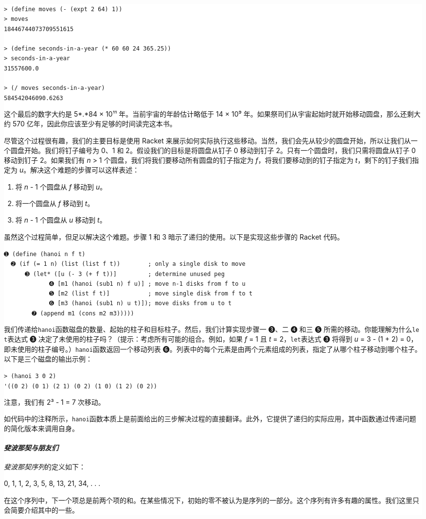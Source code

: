 ```
> (define moves (- (expt 2 64) 1))
> moves
18446744073709551615

> (define seconds-in-a-year (* 60 60 24 365.25))
> seconds-in-a-year
31557600.0

> (/ moves seconds-in-a-year)
584542046090.6263
```

这个最后的数字大约是 5*.*84 × 10¹¹ 年。当前宇宙的年龄估计略低于 14 × 10⁹ 年。如果祭司们从宇宙起始时就开始移动圆盘，那么还剩大约 570 亿年，因此你应该至少有足够的时间读完这本书。

尽管这个过程很有趣，我们的主要目标是使用 Racket 来展示如何实际执行这些移动。当然，我们会先从较少的圆盘开始，所以让我们从一个圆盘开始。我们将钉子编号为 0、1 和 2。假设我们的目标是将圆盘从钉子 0 移动到钉子 2。只有一个圆盘时，我们只需将圆盘从钉子 0 移动到钉子 2。如果我们有 *n* > 1 个圆盘，我们将我们要移动所有圆盘的钉子指定为 *f*，将我们要移动到的钉子指定为 *t*，剩下的钉子我们指定为 *u*。解决这个难题的步骤可以这样表述：

1.  将 *n -* 1 个圆盘从 *f* 移动到 *u*。

1.  将一个圆盘从 *f* 移动到 *t*。

1.  将 *n -* 1 个圆盘从 *u* 移动到 *t*。

虽然这个过程简单，但足以解决这个难题。步骤 1 和 3 暗示了递归的使用。以下是实现这些步骤的 Racket 代码。

```
➊ (define (hanoi n f t)
  ➋ (if (= 1 n) (list (list f t))        ; only a single disk to move
      ➌ (let* ([u (- 3 (+ f t))]         ; determine unused peg
             ➍ [m1 (hanoi (sub1 n) f u)] ; move n-1 disks from f to u
             ➎ [m2 (list f t)]           ; move single disk from f to t
             ➏ [m3 (hanoi (sub1 n) u t)]); move disks from u to t
        ➐ (append m1 (cons m2 m3)))))
```

我们传递给`hanoi`函数磁盘的数量、起始的柱子和目标柱子。然后，我们计算实现步骤一 ➌、二 ➍ 和三 ➎ 所需的移动。你能理解为什么`let`表达式 ➌ 决定了未使用的柱子吗？（提示：考虑所有可能的组合。例如，如果 *f* = 1 且 *t* = 2，`let`表达式 ➌ 将得到 *u* = 3 *-* (1 + 2) = 0，即未使用的柱子编号。）`hanoi`函数返回一个移动列表 ➏。列表中的每个元素是由两个元素组成的列表，指定了从哪个柱子移动到哪个柱子。以下是三个磁盘的输出示例：

```
> (hanoi 3 0 2)
'((0 2) (0 1) (2 1) (0 2) (1 0) (1 2) (0 2))
```

注意，我们有 2³ *-* 1 = 7 次移动。

如代码中的注释所示，`hanoi`函数本质上是前面给出的三步解决过程的直接翻译。此外，它提供了递归的实际应用，其中函数通过传递问题的简化版本来调用自身。

#### ***斐波那契与朋友们***

*斐波那契序列*的定义如下：

0, 1, 1, 2, 3, 5, 8, 13, 21, 34, . . .

在这个序列中，下一个项总是前两个项的和。在某些情况下，初始的零不被认为是序列的一部分。这个序列有许多有趣的属性。我们这里只会简要介绍其中的一些。
